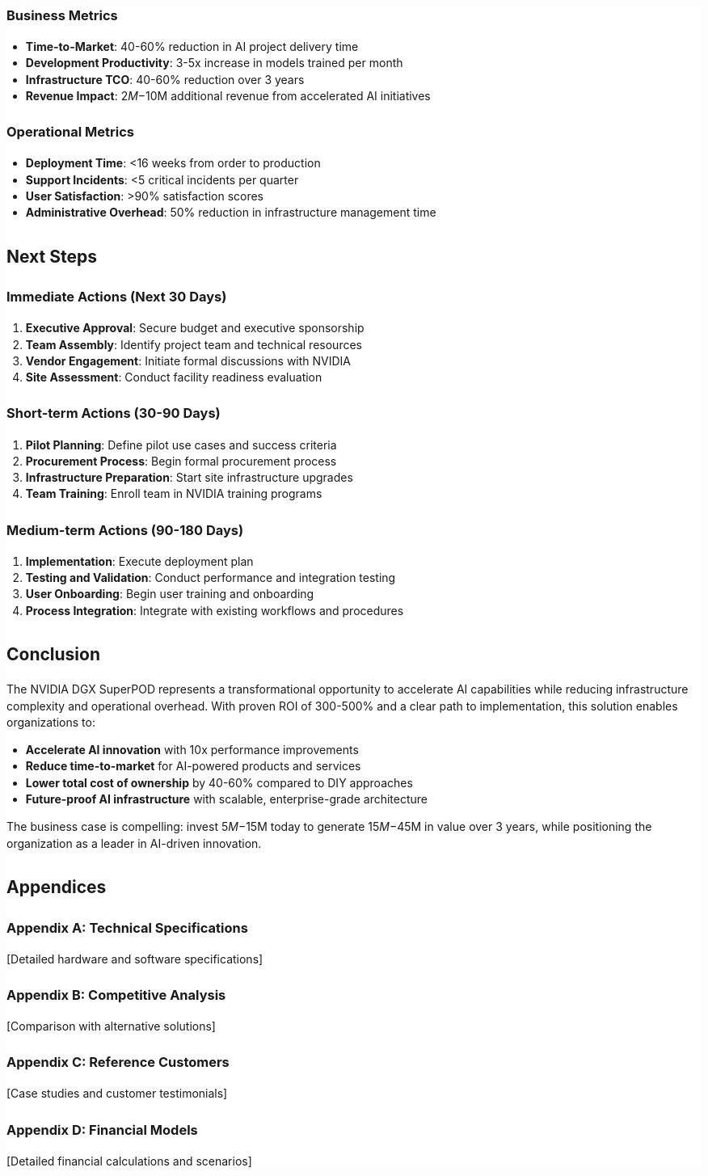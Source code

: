 ### Business Metrics
- **Time-to-Market**: 40-60% reduction in AI project delivery time
- **Development Productivity**: 3-5x increase in models trained per month
- **Infrastructure TCO**: 40-60% reduction over 3 years
- **Revenue Impact**: $2M-$10M additional revenue from accelerated AI initiatives

### Operational Metrics
- **Deployment Time**: <16 weeks from order to production
- **Support Incidents**: <5 critical incidents per quarter
- **User Satisfaction**: >90% satisfaction scores
- **Administrative Overhead**: 50% reduction in infrastructure management time

## Next Steps

### Immediate Actions (Next 30 Days)
1. **Executive Approval**: Secure budget and executive sponsorship
2. **Team Assembly**: Identify project team and technical resources
3. **Vendor Engagement**: Initiate formal discussions with NVIDIA
4. **Site Assessment**: Conduct facility readiness evaluation

### Short-term Actions (30-90 Days)
1. **Pilot Planning**: Define pilot use cases and success criteria
2. **Procurement Process**: Begin formal procurement process
3. **Infrastructure Preparation**: Start site infrastructure upgrades
4. **Team Training**: Enroll team in NVIDIA training programs

### Medium-term Actions (90-180 Days)
1. **Implementation**: Execute deployment plan
2. **Testing and Validation**: Conduct performance and integration testing
3. **User Onboarding**: Begin user training and onboarding
4. **Process Integration**: Integrate with existing workflows and procedures

## Conclusion

The NVIDIA DGX SuperPOD represents a transformational opportunity to accelerate AI capabilities while reducing infrastructure complexity and operational overhead. With proven ROI of 300-500% and a clear path to implementation, this solution enables organizations to:

- **Accelerate AI innovation** with 10x performance improvements
- **Reduce time-to-market** for AI-powered products and services
- **Lower total cost of ownership** by 40-60% compared to DIY approaches
- **Future-proof AI infrastructure** with scalable, enterprise-grade architecture

The business case is compelling: invest $5M-$15M today to generate $15M-$45M in value over 3 years, while positioning the organization as a leader in AI-driven innovation.

## Appendices

### Appendix A: Technical Specifications
[Detailed hardware and software specifications]

### Appendix B: Competitive Analysis
[Comparison with alternative solutions]

### Appendix C: Reference Customers
[Case studies and customer testimonials]

### Appendix D: Financial Models
[Detailed financial calculations and scenarios]
